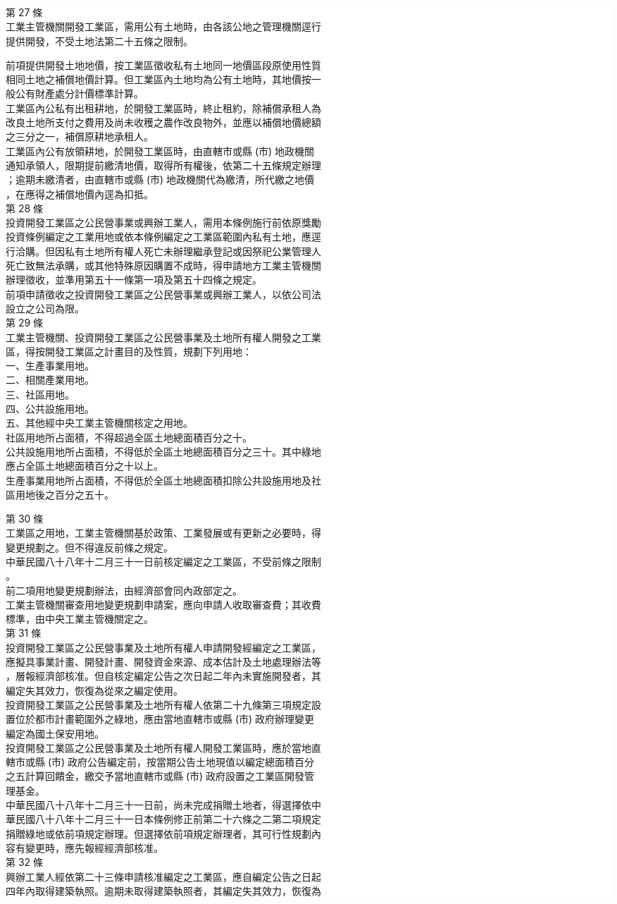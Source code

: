 第 27 條  
工業主管機關開發工業區，需用公有土地時，由各該公地之管理機關逕行  
提供開發，不受土地法第二十五條之限制。  


前項提供開發土地地價，按工業區徵收私有土地同一地價區段原使用性質  
相同土地之補償地價計算。但工業區內土地均為公有土地時，其地價按一  
般公有財產處分計價標準計算。  
工業區內公私有出租耕地，於開發工業區時，終止租約，除補償承租人為  
改良土地所支付之費用及尚未收穫之農作改良物外，並應以補償地價總額  
之三分之一，補償原耕地承租人。  
工業區內公有放領耕地，於開發工業區時，由直轄市或縣 (市) 地政機關  
通知承領人，限期提前繳清地價，取得所有權後，依第二十五條規定辦理  
；逾期未繳清者，由直轄市或縣 (市) 地政機關代為繳清，所代繳之地價  
，在應得之補償地價內逕為扣抵。  
第 28 條  
投資開發工業區之公民營事業或興辦工業人，需用本條例施行前依原獎勵  
投資條例編定之工業用地或依本條例編定之工業區範圍內私有土地，應逕  
行洽購。但因私有土地所有權人死亡未辦理繼承登記或因祭祀公業管理人  
死亡致無法承購，或其他特殊原因購置不成時，得申請地方工業主管機關  
辦理徵收，並準用第五十一條第一項及第五十四條之規定。  
前項申請徵收之投資開發工業區之公民營事業或興辦工業人，以依公司法  
設立之公司為限。  
第 29 條  
工業主管機關、投資開發工業區之公民營事業及土地所有權人開發之工業  
區，得按開發工業區之計畫目的及性質，規劃下列用地：  
一、生產事業用地。  
二、相關產業用地。  
三、社區用地。  
四、公共設施用地。  
五、其他經中央工業主管機關核定之用地。  
社區用地所占面積，不得超過全區土地總面積百分之十。  
公共設施用地所占面積，不得低於全區土地總面積百分之三十。其中綠地  
應占全區土地總面積百分之十以上。  
生產事業用地所占面積，不得低於全區土地總面積扣除公共設施用地及社  
區用地後之百分之五十。  


第 30 條  
工業區之用地，工業主管機關基於政策、工業發展或有更新之必要時，得  
變更規劃之。但不得違反前條之規定。  
中華民國八十八年十二月三十一日前核定編定之工業區，不受前條之限制  
。  
前二項用地變更規劃辦法，由經濟部會同內政部定之。  
工業主管機關審查用地變更規劃申請案，應向申請人收取審查費；其收費  
標準，由中央工業主管機關定之。  
第 31 條  
投資開發工業區之公民營事業及土地所有權人申請開發經編定之工業區，  
應擬具事業計畫、開發計畫、開發資金來源、成本估計及土地處理辦法等  
，層報經濟部核准。但自核定編定公告之次日起二年內未實施開發者，其  
編定失其效力，恢復為從來之編定使用。  
投資開發工業區之公民營事業及土地所有權人依第二十九條第三項規定設  
置位於都市計畫範圍外之綠地，應由當地直轄市或縣 (市) 政府辦理變更  
編定為國土保安用地。  
投資開發工業區之公民營事業及土地所有權人開發工業區時，應於當地直  
轄市或縣 (市) 政府公告編定前，按當期公告土地現值以編定總面積百分  
之五計算回饋金，繳交予當地直轄市或縣 (市) 政府設置之工業區開發管  
理基金。  
中華民國八十八年十二月三十一日前，尚未完成捐贈土地者，得選擇依中  
華民國八十八年十二月三十一日本條例修正前第二十六條之二第二項規定  
捐贈綠地或依前項規定辦理。但選擇依前項規定辦理者，其可行性規劃內  
容有變更時，應先報經經濟部核准。  
第 32 條  
興辦工業人經依第二十三條申請核准編定之工業區，應自編定公告之日起  
四年內取得建築執照。逾期未取得建築執照者，其編定失其效力，恢復為  